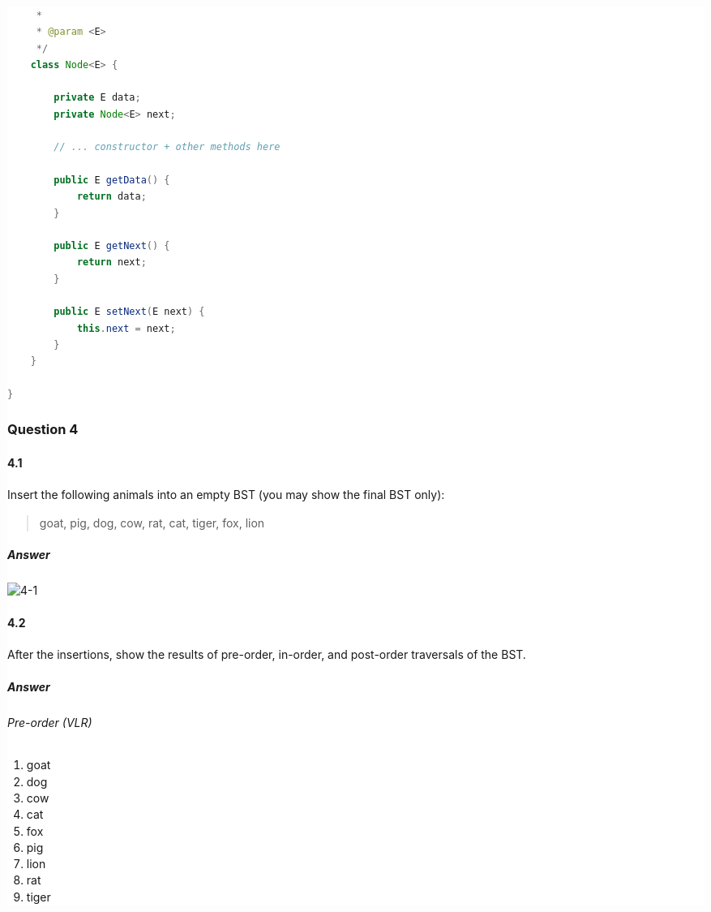 ``` java
	 *
	 * @param <E>
	 */
	class Node<E> {

		private E data;
		private Node<E> next;

		// ... constructor + other methods here

		public E getData() {
			return data;
		}

		public E getNext() {
			return next;
		}

		public E setNext(E next) {
			this.next = next;
		}
	}

}
```

### Question 4

#### 4.1

Insert the following animals into an empty BST (you may show the final BST only):

>goat, pig, dog, cow, rat, cat, tiger, fox, lion

##### Answer

![4-1](http://snag.gy/s6ONn.jpg)

#### 4.2

After the insertions, show the results of pre-order, in-order, and post-order
traversals of the BST.

##### Answer

###### Pre-order (VLR)

1. goat
2. dog
3. cow
4. cat
5. fox
6. pig
7. lion
8. rat
9. tiger

